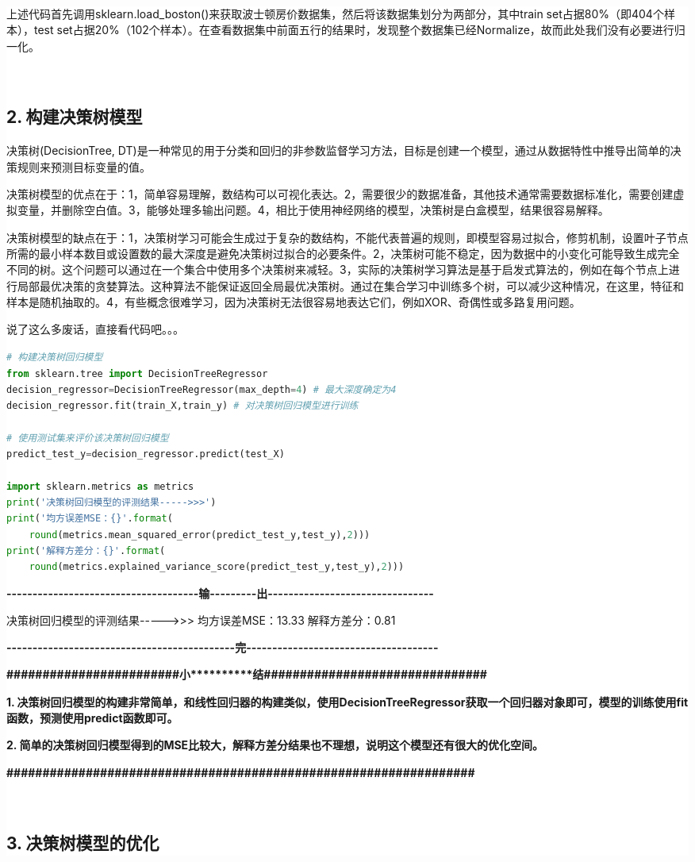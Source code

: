上述代码首先调用sklearn.load_boston()来获取波士顿房价数据集，然后将该数据集划分为两部分，其中train set占据80%（即404个样本），test set占据20%（102个样本）。在查看数据集中前面五行的结果时，发现整个数据集已经Normalize，故而此处我们没有必要进行归一化。

<br/>

## 2. 构建决策树模型

决策树(DecisionTree, DT)是一种常见的用于分类和回归的非参数监督学习方法，目标是创建一个模型，通过从数据特性中推导出简单的决策规则来预测目标变量的值。

决策树模型的优点在于：1，简单容易理解，数结构可以可视化表达。2，需要很少的数据准备，其他技术通常需要数据标准化，需要创建虚拟变量，并删除空白值。3，能够处理多输出问题。4，相比于使用神经网络的模型，决策树是白盒模型，结果很容易解释。

决策树模型的缺点在于：1，决策树学习可能会生成过于复杂的数结构，不能代表普遍的规则，即模型容易过拟合，修剪机制，设置叶子节点所需的最小样本数目或设置数的最大深度是避免决策树过拟合的必要条件。2，决策树可能不稳定，因为数据中的小变化可能导致生成完全不同的树。这个问题可以通过在一个集合中使用多个决策树来减轻。3，实际的决策树学习算法是基于启发式算法的，例如在每个节点上进行局部最优决策的贪婪算法。这种算法不能保证返回全局最优决策树。通过在集合学习中训练多个树，可以减少这种情况，在这里，特征和样本是随机抽取的。4，有些概念很难学习，因为决策树无法很容易地表达它们，例如XOR、奇偶性或多路复用问题。

说了这么多废话，直接看代码吧。。。

```Python 
# 构建决策树回归模型
from sklearn.tree import DecisionTreeRegressor
decision_regressor=DecisionTreeRegressor(max_depth=4) # 最大深度确定为4
decision_regressor.fit(train_X,train_y) # 对决策树回归模型进行训练

# 使用测试集来评价该决策树回归模型
predict_test_y=decision_regressor.predict(test_X)

import sklearn.metrics as metrics
print('决策树回归模型的评测结果----->>>')
print('均方误差MSE：{}'.format(
    round(metrics.mean_squared_error(predict_test_y,test_y),2)))
print('解释方差分：{}'.format(
    round(metrics.explained_variance_score(predict_test_y,test_y),2)))
```

**-------------------------------------输---------出--------------------------------**

决策树回归模型的评测结果----->>>
均方误差MSE：13.33
解释方差分：0.81

**--------------------------------------------完-------------------------------------**

**\#\#\#\#\#\#\#\#\#\#\#\#\#\#\#\#\#\#\#\#\#\#\#\#小\*\*\*\*\*\*\*\*\*\*结\#\#\#\#\#\#\#\#\#\#\#\#\#\#\#\#\#\#\#\#\#\#\#\#\#\#\#\#\#\#\#**

**1. 决策树回归模型的构建非常简单，和线性回归器的构建类似，使用DecisionTreeRegressor获取一个回归器对象即可，模型的训练使用fit函数，预测使用predict函数即可。**

**2. 简单的决策树回归模型得到的MSE比较大，解释方差分结果也不理想，说明这个模型还有很大的优化空间。**

**\#\#\#\#\#\#\#\#\#\#\#\#\#\#\#\#\#\#\#\#\#\#\#\#\#\#\#\#\#\#\#\#\#\#\#\#\#\#\#\#\#\#\#\#\#\#\#\#\#\#\#\#\#\#\#\#\#\#\#\#\#\#\#\#\#**

<br/>

## 3. 决策树模型的优化

